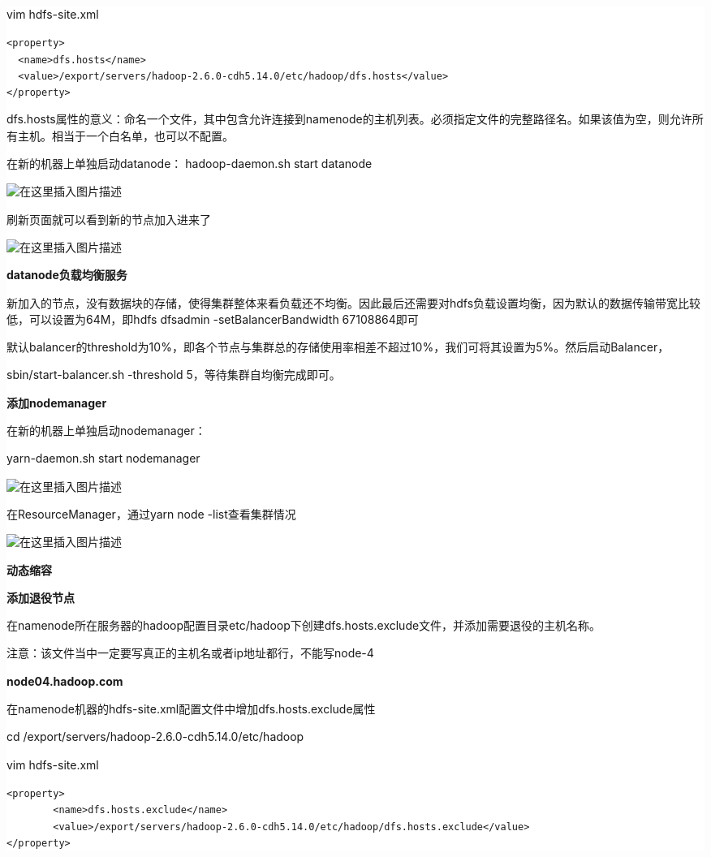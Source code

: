 vim hdfs-site.xml

```
<property>
  <name>dfs.hosts</name>
  <value>/export/servers/hadoop-2.6.0-cdh5.14.0/etc/hadoop/dfs.hosts</value>
</property>

```

​ dfs.hosts属性的意义：命名一个文件，其中包含允许连接到namenode的主机列表。必须指定文件的完整路径名。如果该值为空，则允许所有主机。相当于一个白名单，也可以不配置。

在新的机器上单独启动datanode： hadoop-daemon.sh start datanode

<img src="https://img-blog.csdnimg.cn/b0b7ca85166f43fc99859bb565e7ef45.png#pic_center" alt="在这里插入图片描述"/>

刷新页面就可以看到新的节点加入进来了

<img src="https://img-blog.csdnimg.cn/b33091865c624a22ac10d46b5c580911.png#pic_center" alt="在这里插入图片描述"/>

**datanode负载均衡服务**

新加入的节点，没有数据块的存储，使得集群整体来看负载还不均衡。因此最后还需要对hdfs负载设置均衡，因为默认的数据传输带宽比较低，可以设置为64M，即hdfs dfsadmin -setBalancerBandwidth 67108864即可

默认balancer的threshold为10%，即各个节点与集群总的存储使用率相差不超过10%，我们可将其设置为5%。然后启动Balancer，

sbin/start-balancer.sh -threshold 5，等待集群自均衡完成即可。

**添加nodemanager**

在新的机器上单独启动nodemanager：

yarn-daemon.sh start nodemanager

<img src="https://img-blog.csdnimg.cn/f07777762b7e482e85bf91b809f524f5.png#pic_center" alt="在这里插入图片描述"/>

在ResourceManager，通过yarn node -list查看集群情况

<img src="https://img-blog.csdnimg.cn/e59abf8cd72447508b2f9809a158e0f8.png#pic_center" alt="在这里插入图片描述"/>

**动态缩容**

**添加退役节点**

在namenode所在服务器的hadoop配置目录etc/hadoop下创建dfs.hosts.exclude文件，并添加需要退役的主机名称。

注意：该文件当中一定要写真正的主机名或者ip地址都行，不能写node-4

**node04.hadoop.com**

在namenode机器的hdfs-site.xml配置文件中增加dfs.hosts.exclude属性

cd /export/servers/hadoop-2.6.0-cdh5.14.0/etc/hadoop

vim hdfs-site.xml

```
<property> 
        <name>dfs.hosts.exclude</name>
        <value>/export/servers/hadoop-2.6.0-cdh5.14.0/etc/hadoop/dfs.hosts.exclude</value>
</property>

```
